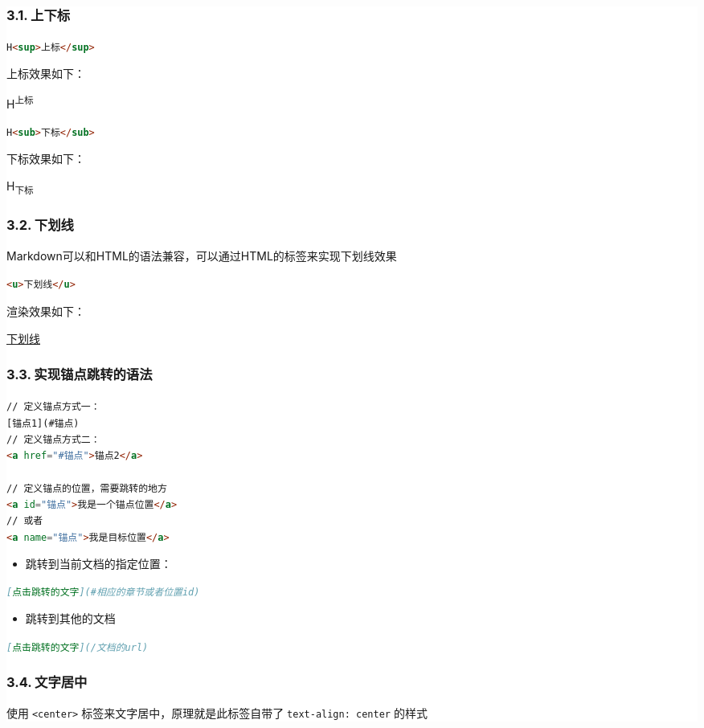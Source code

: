 ### 3.1. 上下标

```html
H<sup>上标</sup>
```

上标效果如下：

H<sup>上标</sup>

```html
H<sub>下标</sub>
```

下标效果如下：

H<sub>下标</sub>

### 3.2. 下划线

Markdown可以和HTML的语法兼容，可以通过HTML的标签来实现下划线效果

```html
<u>下划线</u>
```

渲染效果如下：

<u>下划线</u>

### 3.3. 实现锚点跳转的语法

```html
// 定义锚点方式一：
[锚点1](#锚点)
// 定义锚点方式二：
<a href="#锚点">锚点2</a>

// 定义锚点的位置，需要跳转的地方
<a id="锚点">我是一个锚点位置</a>
// 或者
<a name="锚点">我是目标位置</a>
```

- 跳转到当前文档的指定位置：

```markdown
[点击跳转的文字](#相应的章节或者位置id)
```

- 跳转到其他的文档

```markdown
[点击跳转的文字](/文档的url)
```

### 3.4. 文字居中

使用 `<center>` 标签来文字居中，原理就是此标签自带了 `text-align: center` 的样式
